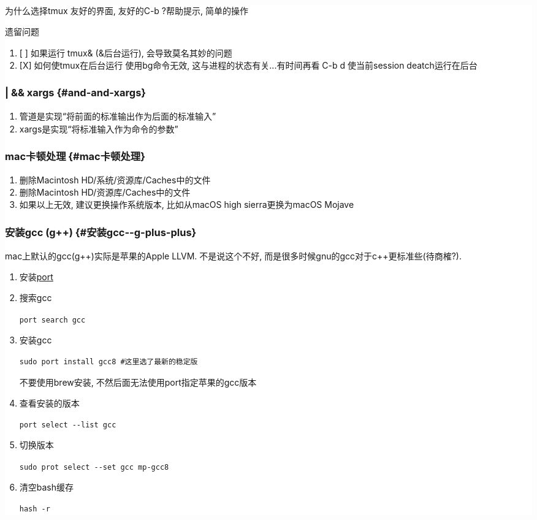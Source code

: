 <span class="underline">为什么选择tmux</span>
友好的界面, 友好的C-b ?帮助提示, 简单的操作

<span class="underline">遗留问题</span>

1.  [ ] 如果运行 tmux& (&后台运行), 会导致莫名其妙的问题
2.  [X] 如何使tmux在后台运行
    使用bg命令无效, 这与进程的状态有关...有时间再看
    C-b d 使当前session deatch运行在后台


### | && xargs {#and-and-xargs}

1.  管道是实现“将前面的标准输出作为后面的标准输入”
2.  xargs是实现“将标准输入作为命令的参数”


### mac卡顿处理 {#mac卡顿处理}

1.  删除Macintosh HD/系统/资源库/Caches中的文件
2.  删除Macintosh HD/资源库/Caches中的文件
3.  如果以上无效, 建议更换操作系统版本, 比如从macOS high sierra更换为macOS Mojave


### 安装gcc (g++) {#安装gcc--g-plus-plus}

mac上默认的gcc(g++)实际是苹果的Apple LLVM. 不是说这个不好, 而是很多时候gnu的gcc对于c++更标准些(待商榷?).

1.  安装[port](https://www.macports.org/install.php)
2.  搜索gcc

    ```text
    port search gcc
    ```
3.  安装gcc

    ```text
    sudo port install gcc8 #这里选了最新的稳定版
    ```

    不要使用brew安装, 不然后面无法使用port指定苹果的gcc版本
4.  查看安装的版本

    ```text
    port select --list gcc
    ```
5.  切换版本

    ```text
    sudo prot select --set gcc mp-gcc8
    ```
6.  清空bash缓存

    ```text
    hash -r
    ```
